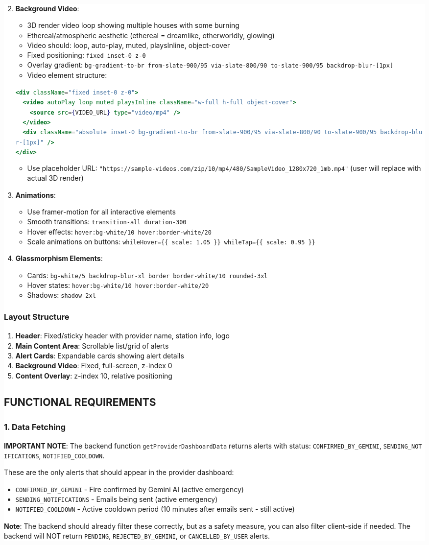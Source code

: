 2. **Background Video**:
   - 3D render video loop showing multiple houses with some burning
   - Ethereal/atmospheric aesthetic (ethereal = dreamlike, otherworldly, glowing)
   - Video should: loop, auto-play, muted, playsInline, object-cover
   - Fixed positioning: `fixed inset-0 z-0`
   - Overlay gradient: `bg-gradient-to-br from-slate-900/95 via-slate-800/90 to-slate-900/95 backdrop-blur-[1px]`
   - Video element structure:
   ```jsx
   <div className="fixed inset-0 z-0">
     <video autoPlay loop muted playsInline className="w-full h-full object-cover">
       <source src={VIDEO_URL} type="video/mp4" />
     </video>
     <div className="absolute inset-0 bg-gradient-to-br from-slate-900/95 via-slate-800/90 to-slate-900/95 backdrop-blur-[1px]" />
   </div>
   ```
   - Use placeholder URL: `"https://sample-videos.com/zip/10/mp4/480/SampleVideo_1280x720_1mb.mp4"` (user will replace with actual 3D render)

3. **Animations**:
   - Use framer-motion for all interactive elements
   - Smooth transitions: `transition-all duration-300`
   - Hover effects: `hover:bg-white/10 hover:border-white/20`
   - Scale animations on buttons: `whileHover={{ scale: 1.05 }} whileTap={{ scale: 0.95 }}`

4. **Glassmorphism Elements**:
   - Cards: `bg-white/5 backdrop-blur-xl border border-white/10 rounded-3xl`
   - Hover states: `hover:bg-white/10 hover:border-white/20`
   - Shadows: `shadow-2xl`

### Layout Structure
1. **Header**: Fixed/sticky header with provider name, station info, logo
2. **Main Content Area**: Scrollable list/grid of alerts
3. **Alert Cards**: Expandable cards showing alert details
4. **Background Video**: Fixed, full-screen, z-index 0
5. **Content Overlay**: z-index 10, relative positioning

## FUNCTIONAL REQUIREMENTS

### 1. Data Fetching

**IMPORTANT NOTE**: The backend function `getProviderDashboardData` returns alerts with status: `CONFIRMED_BY_GEMINI`, `SENDING_NOTIFICATIONS`, `NOTIFIED_COOLDOWN`.

These are the only alerts that should appear in the provider dashboard:
- `CONFIRMED_BY_GEMINI` - Fire confirmed by Gemini AI (active emergency)
- `SENDING_NOTIFICATIONS` - Emails being sent (active emergency)
- `NOTIFIED_COOLDOWN` - Active cooldown period (10 minutes after emails sent - still active)

**Note**: The backend should already filter these correctly, but as a safety measure, you can also filter client-side if needed. The backend will NOT return `PENDING`, `REJECTED_BY_GEMINI`, or `CANCELLED_BY_USER` alerts.
